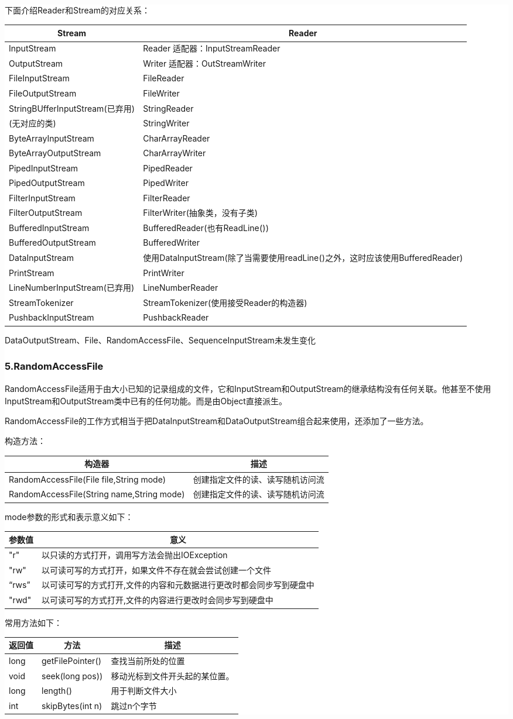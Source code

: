 下面介绍Reader和Stream的对应关系：

Stream|Reader
---|---
InputStream|Reader 适配器：InputStreamReader
OutputStream| Writer 适配器：OutStreamWriter
FileInputStream|FileReader
FileOutputStream|FileWriter
StringBUfferInputStream(已弃用)|StringReader
(无对应的类)|StringWriter
ByteArrayInputStream|CharArrayReader
ByteArrayOutputStream|CharArrayWriter
PipedInputStream|PipedReader
PipedOutputStream|PipedWriter
FilterInputStream|FilterReader
FilterOutputStream|FilterWriter(抽象类，没有子类)
BufferedInputStream|BufferedReader(也有ReadLine())
BufferedOutputStream|BufferedWriter
DataInputStream|使用DataInputStream(除了当需要使用readLine()之外，这时应该使用BufferedReader)
PrintStream|PrintWriter
LineNumberInputStream(已弃用)|LineNumberReader
StreamTokenizer|StreamTokenizer(使用接受Reader的构造器)
PushbackInputStream|PushbackReader

DataOutputStream、File、RandomAccessFile、SequenceInputStream未发生变化

### 5.RandomAccessFile

RandomAccessFile适用于由大小已知的记录组成的文件，它和InputStream和OutputStream的继承结构没有任何关联。他甚至不使用InputStream和OutputStream类中已有的任何功能。而是由Object直接派生。

RandomAccessFile的工作方式相当于把DataInputStream和DataOutputStream组合起来使用，还添加了一些方法。
 
构造方法：

构造器|描述
---|---
RandomAccessFile(File file,String mode)| 创建指定文件的读、读写随机访问流
RandomAccessFile(String name,String mode)| 创建指定文件的读、读写随机访问流

mode参数的形式和表示意义如下：

参数值|意义
---|---
"r"|以只读的方式打开，调用写方法会抛出IOException
"rw"|以可读可写的方式打开，如果文件不存在就会尝试创建一个文件
“rws”|以可读可写的方式打开,文件的内容和元数据进行更改时都会同步写到硬盘中
"rwd"|以可读可写的方式打开,文件的内容进行更改时会同步写到硬盘中

常用方法如下：

返回值|方法|描述
---|---|---
long|getFilePointer()|查找当前所处的位置
void|seek(long pos))|移动光标到文件开头起的某位置。
long|length()|用于判断文件大小
int|skipBytes(int n)|跳过n个字节

